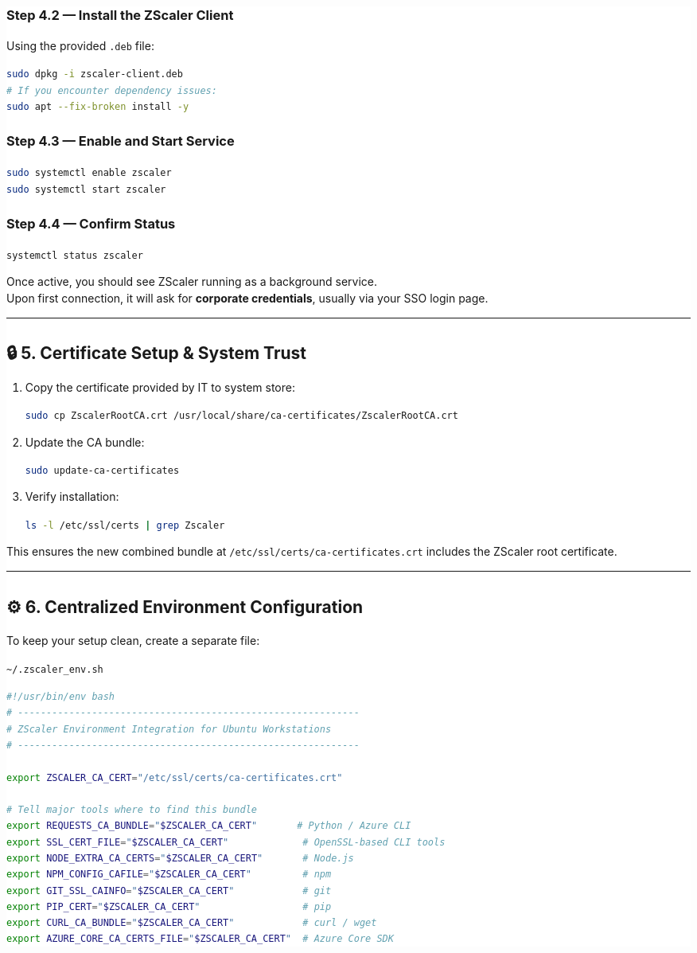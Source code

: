 ### Step 4.2 — Install the ZScaler Client
Using the provided `.deb` file:
```bash
sudo dpkg -i zscaler-client.deb
# If you encounter dependency issues:
sudo apt --fix-broken install -y
```

### Step 4.3 — Enable and Start Service
```bash
sudo systemctl enable zscaler
sudo systemctl start zscaler
```

### Step 4.4 — Confirm Status
```bash
systemctl status zscaler
```

Once active, you should see ZScaler running as a background service.  
Upon first connection, it will ask for **corporate credentials**, usually via your SSO login page.

---

## 🔒 5. Certificate Setup & System Trust

1. Copy the certificate provided by IT to system store:
   ```bash
   sudo cp ZscalerRootCA.crt /usr/local/share/ca-certificates/ZscalerRootCA.crt
   ```
2. Update the CA bundle:
   ```bash
   sudo update-ca-certificates
   ```
3. Verify installation:
   ```bash
   ls -l /etc/ssl/certs | grep Zscaler
   ```

This ensures the new combined bundle at `/etc/ssl/certs/ca-certificates.crt` includes the ZScaler root certificate.

---

## ⚙️ 6. Centralized Environment Configuration

To keep your setup clean, create a separate file:  

`~/.zscaler_env.sh`

```bash
#!/usr/bin/env bash
# ------------------------------------------------------------
# ZScaler Environment Integration for Ubuntu Workstations
# ------------------------------------------------------------

export ZSCALER_CA_CERT="/etc/ssl/certs/ca-certificates.crt"

# Tell major tools where to find this bundle
export REQUESTS_CA_BUNDLE="$ZSCALER_CA_CERT"       # Python / Azure CLI
export SSL_CERT_FILE="$ZSCALER_CA_CERT"             # OpenSSL-based CLI tools
export NODE_EXTRA_CA_CERTS="$ZSCALER_CA_CERT"       # Node.js
export NPM_CONFIG_CAFILE="$ZSCALER_CA_CERT"         # npm
export GIT_SSL_CAINFO="$ZSCALER_CA_CERT"            # git
export PIP_CERT="$ZSCALER_CA_CERT"                  # pip
export CURL_CA_BUNDLE="$ZSCALER_CA_CERT"            # curl / wget
export AZURE_CORE_CA_CERTS_FILE="$ZSCALER_CA_CERT"  # Azure Core SDK
```